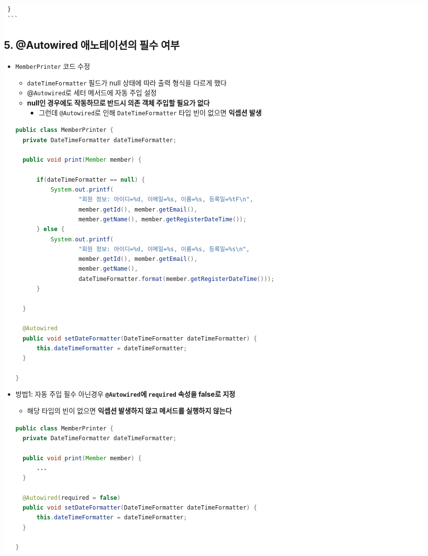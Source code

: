      }
     ```

     

## 5. @Autowired 애노테이션의 필수 여부

- `MemberPrinter` 코드 수정

  - `dateTimeFormatter` 필드가 null 상태에 따라 출력 형식을 다르게 했다
  - @`Autowired`로 세터 메서드에 자동 주입 설정
  - **null인 경우에도 작동하므로 반드시 의존 객체 주입할 필요가 없다**
    - 그런데 `@Autowired`로 인해 `DateTimeFormatter` 타입 빈이 없으면 **익셉션 발생**

  ```java
  public class MemberPrinter {
  	private DateTimeFormatter dateTimeFormatter;
  	
  	public void print(Member member) {
  		
  		if(dateTimeFormatter == null) {
  			System.out.printf(
  					"회원 정보: 아이디=%d, 이메일=%s, 이름=%s, 등록일=%tF\n", 
  					member.getId(), member.getEmail(),
  					member.getName(), member.getRegisterDateTime());
  		} else {
  			System.out.printf(
  					"회원 정보: 아이디=%d, 이메일=%s, 이름=%s, 등록일=%s\n", 
  					member.getId(), member.getEmail(),
  					member.getName(),
  					dateTimeFormatter.format(member.getRegisterDateTime()));
  		}
  		
  	}
  	
  	@Autowired
  	public void setDateFormatter(DateTimeFormatter dateTimeFormatter) {
  		this.dateTimeFormatter = dateTimeFormatter;
  	}
  	
  }
  ```

- 방법1: 자동 주입 필수 아닌경우 **`@Autowired`에 `required` 속성을 false로 지정**

  - 해당 타입의 빈이 없으면 **익셉션 발생하지 않고 메서드를 실행하지 않는다**

  ```java
  public class MemberPrinter {
  	private DateTimeFormatter dateTimeFormatter;
  	
  	public void print(Member member) {
  		...
  	}
  	
  	@Autowired(required = false)
  	public void setDateFormatter(DateTimeFormatter dateTimeFormatter) {
  		this.dateTimeFormatter = dateTimeFormatter;
  	}
  	
  }
  ```
